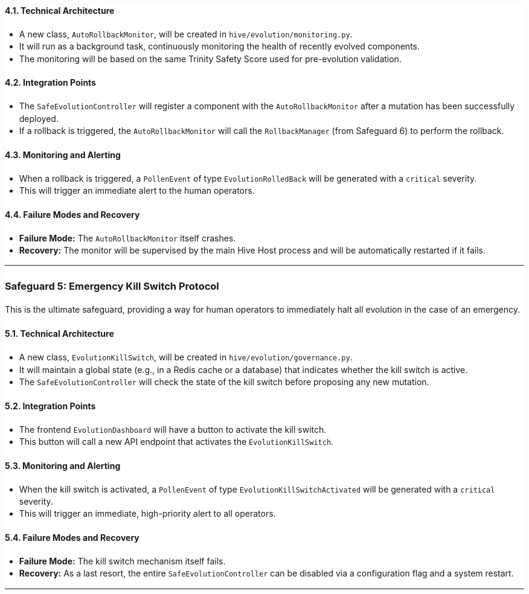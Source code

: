 #### 4.1. Technical Architecture

- A new class, `AutoRollbackMonitor`, will be created in `hive/evolution/monitoring.py`.
- It will run as a background task, continuously monitoring the health of recently evolved components.
- The monitoring will be based on the same Trinity Safety Score used for pre-evolution validation.

#### 4.2. Integration Points

- The `SafeEvolutionController` will register a component with the `AutoRollbackMonitor` after a mutation has been successfully deployed.
- If a rollback is triggered, the `AutoRollbackMonitor` will call the `RollbackManager` (from Safeguard 6) to perform the rollback.

#### 4.3. Monitoring and Alerting

- When a rollback is triggered, a `PollenEvent` of type `EvolutionRolledBack` will be generated with a `critical` severity.
- This will trigger an immediate alert to the human operators.

#### 4.4. Failure Modes and Recovery

- **Failure Mode:** The `AutoRollbackMonitor` itself crashes.
- **Recovery:** The monitor will be supervised by the main Hive Host process and will be automatically restarted if it fails.

---

### Safeguard 5: Emergency Kill Switch Protocol

This is the ultimate safeguard, providing a way for human operators to immediately halt all evolution in the case of an emergency.

#### 5.1. Technical Architecture

- A new class, `EvolutionKillSwitch`, will be created in `hive/evolution/governance.py`.
- It will maintain a global state (e.g., in a Redis cache or a database) that indicates whether the kill switch is active.
- The `SafeEvolutionController` will check the state of the kill switch before proposing any new mutation.

#### 5.2. Integration Points

- The frontend `EvolutionDashboard` will have a button to activate the kill switch.
- This button will call a new API endpoint that activates the `EvolutionKillSwitch`.

#### 5.3. Monitoring and Alerting

- When the kill switch is activated, a `PollenEvent` of type `EvolutionKillSwitchActivated` will be generated with a `critical` severity.
- This will trigger an immediate, high-priority alert to all operators.

#### 5.4. Failure Modes and Recovery

- **Failure Mode:** The kill switch mechanism itself fails.
- **Recovery:** As a last resort, the entire `SafeEvolutionController` can be disabled via a configuration flag and a system restart.

---